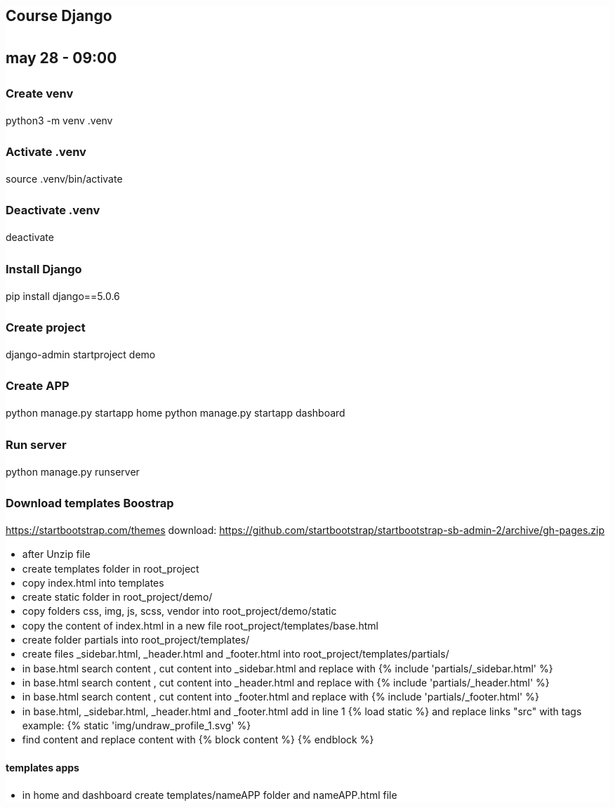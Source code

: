## Course Django
## may 28 - 09:00

### Create venv
python3 -m venv .venv
### Activate .venv
source .venv/bin/activate
### Deactivate .venv
deactivate

### Install Django
pip install django==5.0.6

### Create project
django-admin startproject demo

### Create APP
python manage.py startapp home
python manage.py startapp dashboard

### Run server
python manage.py runserver

### Download templates Boostrap
https://startbootstrap.com/themes
download: https://github.com/startbootstrap/startbootstrap-sb-admin-2/archive/gh-pages.zip

- after Unzip file
- create templates folder in root_project
- copy index.html into templates
- create static folder in root_project/demo/
- copy folders css, img, js, scss, vendor into root_project/demo/static
- copy the content of index.html in a new file root_project/templates/base.html
- create folder partials into root_project/templates/
- create files _sidebar.html, _header.html and _footer.html into root_project/templates/partials/
- in base.html search  content ,  cut content into _sidebar.html and replace with {% include 'partials/_sidebar.html' %}
- in base.html search  content ,  cut content into _header.html and replace with {% include 'partials/_header.html' %}
- in base.html search   content , cut content into _footer.html and replace with {% include 'partials/_footer.html' %}
- in base.html, _sidebar.html, _header.html and _footer.html add in line 1 {% load static %} and replace links "src" with tags example: {% static 'img/undraw_profile_1.svg' %}
- find  content  and replace content with {% block content %} {% endblock %}

#### templates apps
- in home and dashboard create templates/nameAPP folder and nameAPP.html file
